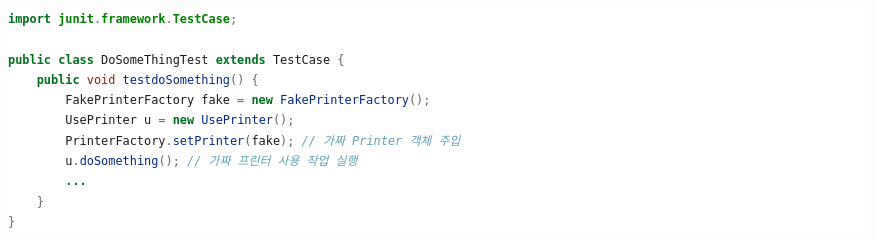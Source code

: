 ```java
import junit.framework.TestCase;

public class DoSomeThingTest extends TestCase {
    public void testdoSomething() {
        FakePrinterFactory fake = new FakePrinterFactory();
        UsePrinter u = new UsePrinter();
        PrinterFactory.setPrinter(fake); // 가짜 Printer 객체 주입
        u.doSomething(); // 가짜 프린터 사용 작업 실행 
        ...
    }
}
```
